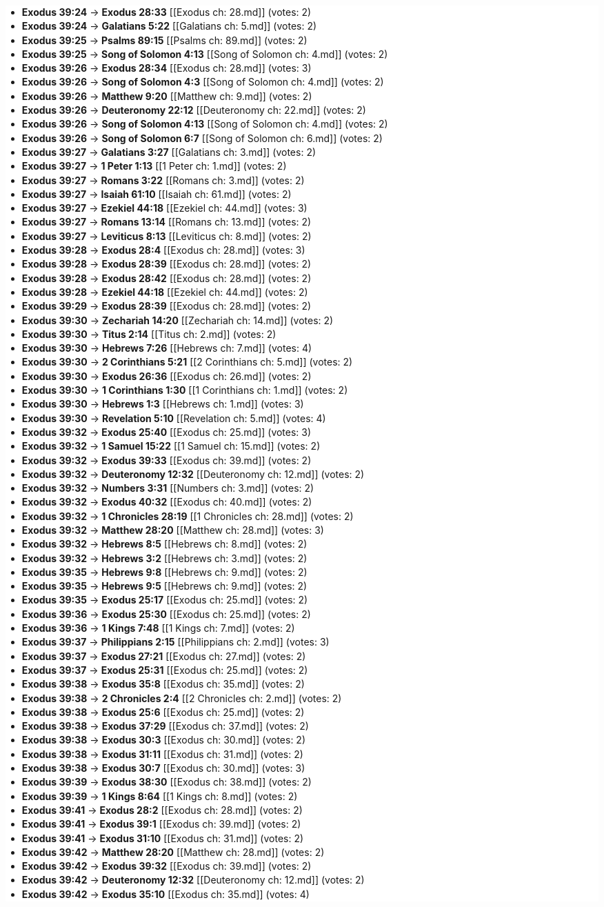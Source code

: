 - **Exodus 39:24** → **Exodus 28:33** [[Exodus ch: 28.md]] (votes: 2)
- **Exodus 39:24** → **Galatians 5:22** [[Galatians ch: 5.md]] (votes: 2)
- **Exodus 39:25** → **Psalms 89:15** [[Psalms ch: 89.md]] (votes: 2)
- **Exodus 39:25** → **Song of Solomon 4:13** [[Song of Solomon ch: 4.md]] (votes: 2)
- **Exodus 39:26** → **Exodus 28:34** [[Exodus ch: 28.md]] (votes: 3)
- **Exodus 39:26** → **Song of Solomon 4:3** [[Song of Solomon ch: 4.md]] (votes: 2)
- **Exodus 39:26** → **Matthew 9:20** [[Matthew ch: 9.md]] (votes: 2)
- **Exodus 39:26** → **Deuteronomy 22:12** [[Deuteronomy ch: 22.md]] (votes: 2)
- **Exodus 39:26** → **Song of Solomon 4:13** [[Song of Solomon ch: 4.md]] (votes: 2)
- **Exodus 39:26** → **Song of Solomon 6:7** [[Song of Solomon ch: 6.md]] (votes: 2)
- **Exodus 39:27** → **Galatians 3:27** [[Galatians ch: 3.md]] (votes: 2)
- **Exodus 39:27** → **1 Peter 1:13** [[1 Peter ch: 1.md]] (votes: 2)
- **Exodus 39:27** → **Romans 3:22** [[Romans ch: 3.md]] (votes: 2)
- **Exodus 39:27** → **Isaiah 61:10** [[Isaiah ch: 61.md]] (votes: 2)
- **Exodus 39:27** → **Ezekiel 44:18** [[Ezekiel ch: 44.md]] (votes: 3)
- **Exodus 39:27** → **Romans 13:14** [[Romans ch: 13.md]] (votes: 2)
- **Exodus 39:27** → **Leviticus 8:13** [[Leviticus ch: 8.md]] (votes: 2)
- **Exodus 39:28** → **Exodus 28:4** [[Exodus ch: 28.md]] (votes: 3)
- **Exodus 39:28** → **Exodus 28:39** [[Exodus ch: 28.md]] (votes: 2)
- **Exodus 39:28** → **Exodus 28:42** [[Exodus ch: 28.md]] (votes: 2)
- **Exodus 39:28** → **Ezekiel 44:18** [[Ezekiel ch: 44.md]] (votes: 2)
- **Exodus 39:29** → **Exodus 28:39** [[Exodus ch: 28.md]] (votes: 2)
- **Exodus 39:30** → **Zechariah 14:20** [[Zechariah ch: 14.md]] (votes: 2)
- **Exodus 39:30** → **Titus 2:14** [[Titus ch: 2.md]] (votes: 2)
- **Exodus 39:30** → **Hebrews 7:26** [[Hebrews ch: 7.md]] (votes: 4)
- **Exodus 39:30** → **2 Corinthians 5:21** [[2 Corinthians ch: 5.md]] (votes: 2)
- **Exodus 39:30** → **Exodus 26:36** [[Exodus ch: 26.md]] (votes: 2)
- **Exodus 39:30** → **1 Corinthians 1:30** [[1 Corinthians ch: 1.md]] (votes: 2)
- **Exodus 39:30** → **Hebrews 1:3** [[Hebrews ch: 1.md]] (votes: 3)
- **Exodus 39:30** → **Revelation 5:10** [[Revelation ch: 5.md]] (votes: 4)
- **Exodus 39:32** → **Exodus 25:40** [[Exodus ch: 25.md]] (votes: 3)
- **Exodus 39:32** → **1 Samuel 15:22** [[1 Samuel ch: 15.md]] (votes: 2)
- **Exodus 39:32** → **Exodus 39:33** [[Exodus ch: 39.md]] (votes: 2)
- **Exodus 39:32** → **Deuteronomy 12:32** [[Deuteronomy ch: 12.md]] (votes: 2)
- **Exodus 39:32** → **Numbers 3:31** [[Numbers ch: 3.md]] (votes: 2)
- **Exodus 39:32** → **Exodus 40:32** [[Exodus ch: 40.md]] (votes: 2)
- **Exodus 39:32** → **1 Chronicles 28:19** [[1 Chronicles ch: 28.md]] (votes: 2)
- **Exodus 39:32** → **Matthew 28:20** [[Matthew ch: 28.md]] (votes: 3)
- **Exodus 39:32** → **Hebrews 8:5** [[Hebrews ch: 8.md]] (votes: 2)
- **Exodus 39:32** → **Hebrews 3:2** [[Hebrews ch: 3.md]] (votes: 2)
- **Exodus 39:35** → **Hebrews 9:8** [[Hebrews ch: 9.md]] (votes: 2)
- **Exodus 39:35** → **Hebrews 9:5** [[Hebrews ch: 9.md]] (votes: 2)
- **Exodus 39:35** → **Exodus 25:17** [[Exodus ch: 25.md]] (votes: 2)
- **Exodus 39:36** → **Exodus 25:30** [[Exodus ch: 25.md]] (votes: 2)
- **Exodus 39:36** → **1 Kings 7:48** [[1 Kings ch: 7.md]] (votes: 2)
- **Exodus 39:37** → **Philippians 2:15** [[Philippians ch: 2.md]] (votes: 3)
- **Exodus 39:37** → **Exodus 27:21** [[Exodus ch: 27.md]] (votes: 2)
- **Exodus 39:37** → **Exodus 25:31** [[Exodus ch: 25.md]] (votes: 2)
- **Exodus 39:38** → **Exodus 35:8** [[Exodus ch: 35.md]] (votes: 2)
- **Exodus 39:38** → **2 Chronicles 2:4** [[2 Chronicles ch: 2.md]] (votes: 2)
- **Exodus 39:38** → **Exodus 25:6** [[Exodus ch: 25.md]] (votes: 2)
- **Exodus 39:38** → **Exodus 37:29** [[Exodus ch: 37.md]] (votes: 2)
- **Exodus 39:38** → **Exodus 30:3** [[Exodus ch: 30.md]] (votes: 2)
- **Exodus 39:38** → **Exodus 31:11** [[Exodus ch: 31.md]] (votes: 2)
- **Exodus 39:38** → **Exodus 30:7** [[Exodus ch: 30.md]] (votes: 3)
- **Exodus 39:39** → **Exodus 38:30** [[Exodus ch: 38.md]] (votes: 2)
- **Exodus 39:39** → **1 Kings 8:64** [[1 Kings ch: 8.md]] (votes: 2)
- **Exodus 39:41** → **Exodus 28:2** [[Exodus ch: 28.md]] (votes: 2)
- **Exodus 39:41** → **Exodus 39:1** [[Exodus ch: 39.md]] (votes: 2)
- **Exodus 39:41** → **Exodus 31:10** [[Exodus ch: 31.md]] (votes: 2)
- **Exodus 39:42** → **Matthew 28:20** [[Matthew ch: 28.md]] (votes: 2)
- **Exodus 39:42** → **Exodus 39:32** [[Exodus ch: 39.md]] (votes: 2)
- **Exodus 39:42** → **Deuteronomy 12:32** [[Deuteronomy ch: 12.md]] (votes: 2)
- **Exodus 39:42** → **Exodus 35:10** [[Exodus ch: 35.md]] (votes: 4)
